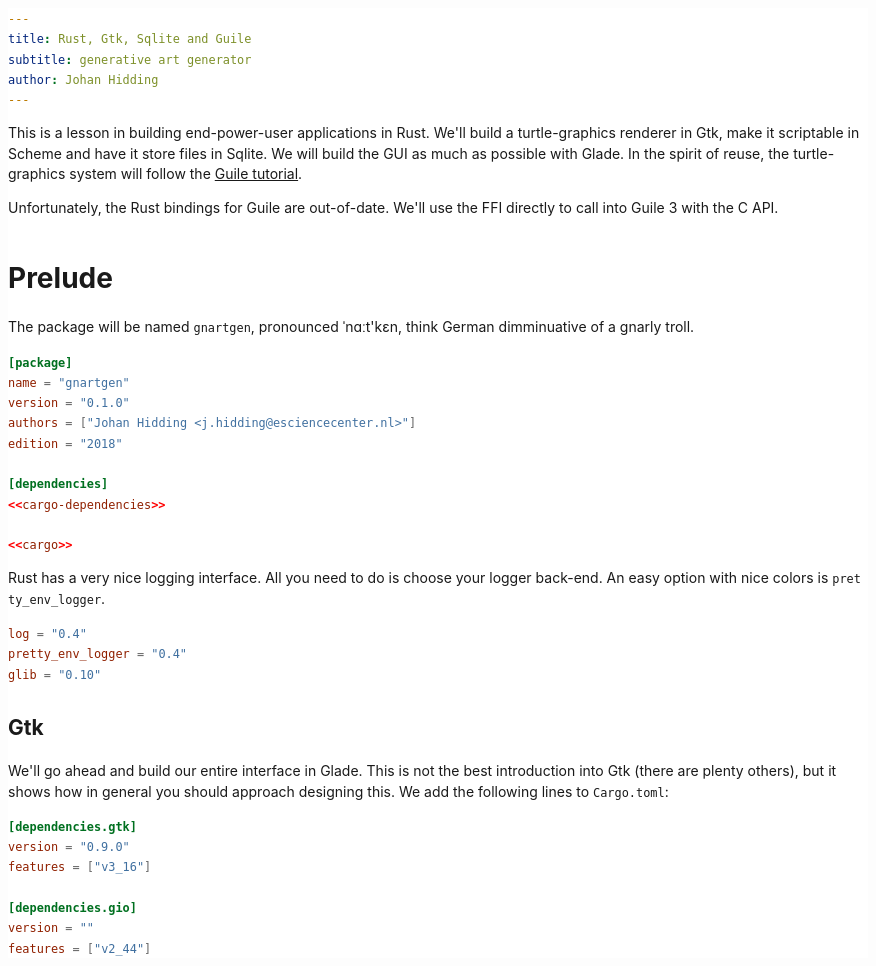 ```yaml
---
title: Rust, Gtk, Sqlite and Guile
subtitle: generative art generator
author: Johan Hidding
---
```


This is a lesson in building end-power-user applications in Rust. We'll build a turtle-graphics renderer in Gtk, make it scriptable in Scheme and have it store files in Sqlite. We will build the GUI as much as possible with Glade. In the spirit of reuse, the turtle-graphics system will follow the [Guile tutorial](https://www.gnu.org/software/guile/docs/guile-tut/tutorial.html).

Unfortunately, the Rust bindings for Guile are out-of-date. We'll use the FFI directly to call into Guile 3 with the C API.

# Prelude
The package will be named `gnartgen`, pronounced <span class="phonetic">ˈnɑːt'kɛn</span>, think German dimminuative of a gnarly troll.

``` {.toml file=Cargo.toml}
[package]
name = "gnartgen"
version = "0.1.0"
authors = ["Johan Hidding <j.hidding@esciencecenter.nl>"]
edition = "2018"

[dependencies]
<<cargo-dependencies>>

<<cargo>>
```

Rust has a very nice logging interface. All you need to do is choose your logger back-end. An easy option with nice colors is `pretty_env_logger`.

``` {.toml #cargo-dependencies}
log = "0.4"
pretty_env_logger = "0.4"
glib = "0.10"
```

## Gtk
We'll go ahead and build our entire interface in Glade. This is not the best introduction into Gtk (there are plenty others), but it shows how in general you should approach designing this. We add the following lines to `Cargo.toml`:

``` {.toml #cargo}
[dependencies.gtk]
version = "0.9.0"
features = ["v3_16"]

[dependencies.gio]
version = ""
features = ["v2_44"]
```
